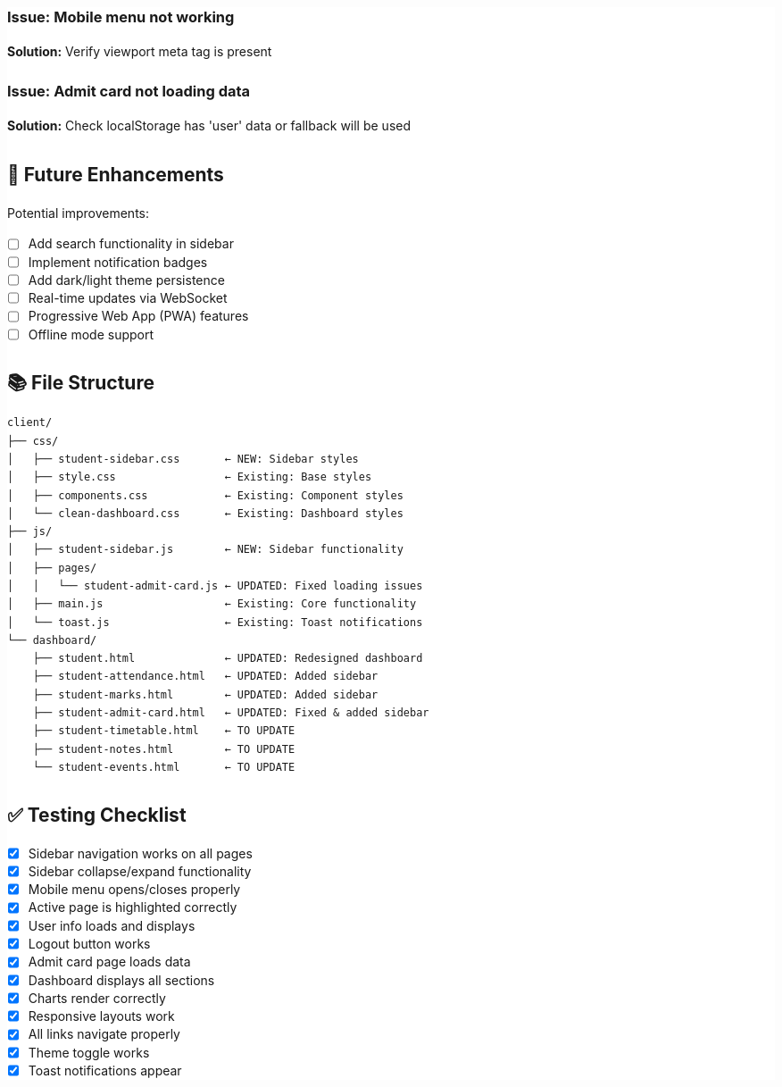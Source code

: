 ### Issue: Mobile menu not working
**Solution:** Verify viewport meta tag is present

### Issue: Admit card not loading data
**Solution:** Check localStorage has 'user' data or fallback will be used

## 🎯 Future Enhancements

Potential improvements:
- [ ] Add search functionality in sidebar
- [ ] Implement notification badges
- [ ] Add dark/light theme persistence
- [ ] Real-time updates via WebSocket
- [ ] Progressive Web App (PWA) features
- [ ] Offline mode support

## 📚 File Structure

```
client/
├── css/
│   ├── student-sidebar.css       ← NEW: Sidebar styles
│   ├── style.css                 ← Existing: Base styles
│   ├── components.css            ← Existing: Component styles
│   └── clean-dashboard.css       ← Existing: Dashboard styles
├── js/
│   ├── student-sidebar.js        ← NEW: Sidebar functionality
│   ├── pages/
│   │   └── student-admit-card.js ← UPDATED: Fixed loading issues
│   ├── main.js                   ← Existing: Core functionality
│   └── toast.js                  ← Existing: Toast notifications
└── dashboard/
    ├── student.html              ← UPDATED: Redesigned dashboard
    ├── student-attendance.html   ← UPDATED: Added sidebar
    ├── student-marks.html        ← UPDATED: Added sidebar
    ├── student-admit-card.html   ← UPDATED: Fixed & added sidebar
    ├── student-timetable.html    ← TO UPDATE
    ├── student-notes.html        ← TO UPDATE
    └── student-events.html       ← TO UPDATE
```

## ✅ Testing Checklist

- [x] Sidebar navigation works on all pages
- [x] Sidebar collapse/expand functionality
- [x] Mobile menu opens/closes properly
- [x] Active page is highlighted correctly
- [x] User info loads and displays
- [x] Logout button works
- [x] Admit card page loads data
- [x] Dashboard displays all sections
- [x] Charts render correctly
- [x] Responsive layouts work
- [x] All links navigate properly
- [x] Theme toggle works
- [x] Toast notifications appear
